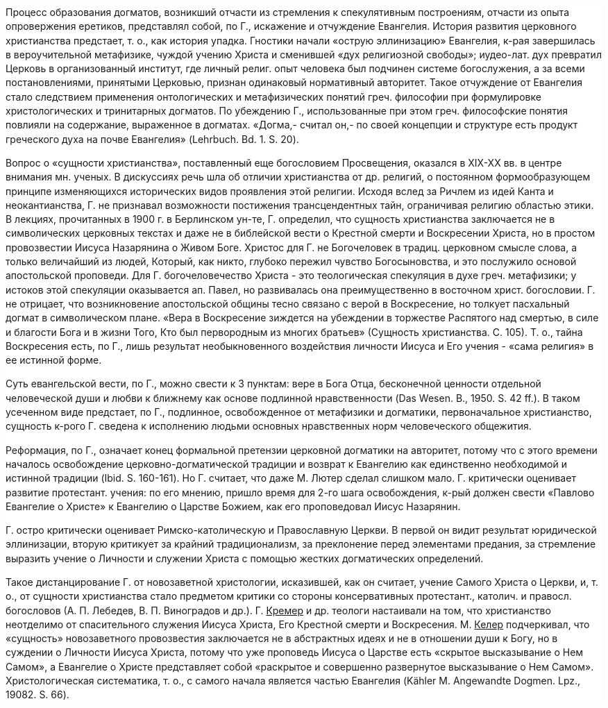 Процесс образования догматов, возникший отчасти из стремления к спекулятивным построениям, отчасти из опыта опровержения еретиков, представлял собой, по Г., искажение и отчуждение Евангелия. История развития церковного христианства предстает, т. о., как история упадка. Гностики начали «острую эллинизацию» Евангелия, к-рая завершилась в вероучительной метафизике, чуждой учению Христа и сменившей «дух религиозной свободы»; иудео-лат. дух превратил Церковь в организованный институт, где личный религ. опыт человека был подчинен системе богослужения, а за всеми постановлениями, принятыми Церковью, признан одинаковый нормативный авторитет. Такое отчуждение от Евангелия стало следствием применения онтологических и метафизических понятий греч. философии при формулировке христологических и тринитарных догматов. По убеждению Г., использованные при этом греч. философские понятия повлияли на содержание, выраженное в догматах. «Догма,- считал он,- по своей концепции и структуре есть продукт греческого духа на почве Евангелия» (Lehrbuch. Bd. 1. S. 20).

Вопрос о «сущности христианства», поставленный еще богословием Просвещения, оказался в XIX-XX вв. в центре внимания мн. ученых. В дискуссиях речь шла об отличии христианства от др. религий, о постоянном формообразующем принципе изменяющихся исторических видов проявления этой религии. Исходя вслед за Ричлем из идей Канта и неокантианства, Г. не признавал возможности постижения трансцендентных тайн, ограничивая религию областью этики. В лекциях, прочитанных в 1900 г. в Берлинском ун-те, Г. определил, что сущность христианства заключается не в символических церковных текстах и даже не в библейской вести о Крестной смерти и Воскресении Христа, но в простом провозвестии Иисуса Назарянина о Живом Боге. Христос для Г. не Богочеловек в традиц. церковном смысле слова, а только величайший из людей, Который, как никто, глубоко пережил чувство Богосыновства, и это послужило основой апостольской проповеди. Для Г. богочеловечество Христа - это теологическая спекуляция в духе греч. метафизики; у истоков этой спекуляции оказывается ап. Павел, но развивалась она преимущественно в восточном христ. богословии. Г. не отрицает, что возникновение апостольской общины тесно связано с верой в Воскресение, но толкует пасхальный догмат в символическом плане. «Вера в Воскресение зиждется на убеждении в торжестве Распятого над смертью, в силе и благости Бога и в жизни Того, Кто был первородным из многих братьев» (Сущность христианства. С. 105). Т. о., тайна Воскресения есть, по Г., лишь результат необыкновенного воздействия личности Иисуса и Его учения - «сама религия» в ее истинной форме.

Суть евангельской вести, по Г., можно свести к 3 пунктам: вере в Бога Отца, бесконечной ценности отдельной человеческой души и любви к ближнему как основе подлинной нравственности (Das Wesen. B., 1950. S. 42 ff.). В таком усеченном виде предстает, по Г., подлинное, освобожденное от метафизики и догматики, первоначальное христианство, сущность к-рого Г. сведена к исполнению людьми основных нравственных норм человеческого общежития.

Реформация, по Г., означает конец формальной претензии церковной догматики на авторитет, потому что с этого времени началось освобождение церковно-догматической традиции и возврат к Евангелию как единственно необходимой и истинной традиции (Ibid. S. 160-161). Но Г. считает, что даже М. Лютер сделал слишком мало. Г. критически оценивает развитие протестант. учения: по его мнению, пришло время для 2-го шага освобождения, к-рый должен свести «Павлово Евангелие о Христе» к Евангелию о Царстве Божием, как его проповедовал Иисус Назарянин.

Г. остро критически оценивает Римско-католическую и Православную Церкви. В первой он видит результат юридической эллинизации, вторую критикует за крайний традиционализм, за преклонение перед элементами предания, за стремление выразить учение о Личности и служении Христа с помощью жестких догматических определений.

Такое дистанцирование Г. от новозаветной христологии, исказившей, как он считает, учение Самого Христа о Церкви, и, т. о., от сущности христианства стало предметом критики со стороны консервативных протестант., католич. и правосл. богословов (А. П. Лебедев, В. П. Виноградов и др.). Г. [Кремер](https://pravenc.ru/text/Кремер.html) и др. теологи настаивали на том, что христианство неотделимо от спасительного служения Иисуса Христа, Его Крестной смерти и Воскресения. М. [Келер](https://pravenc.ru/text/Келер.html) подчеркивал, что «сущность» новозаветного провозвестия заключается не в абстрактных идеях и не в отношении души к Богу, но в суждении о Личности Иисуса Христа, потому что уже проповедь Иисуса о Царстве есть «скрытое высказывание о Нем Самом», а Евангелие о Христе представляет собой «раскрытое и совершенно развернутое высказывание о Нем Самом». Христологическая систематика, т. о., с самого начала является частью Евангелия (Kähler M. Angewandte Dogmen. Lpz., 19082. S. 66).
